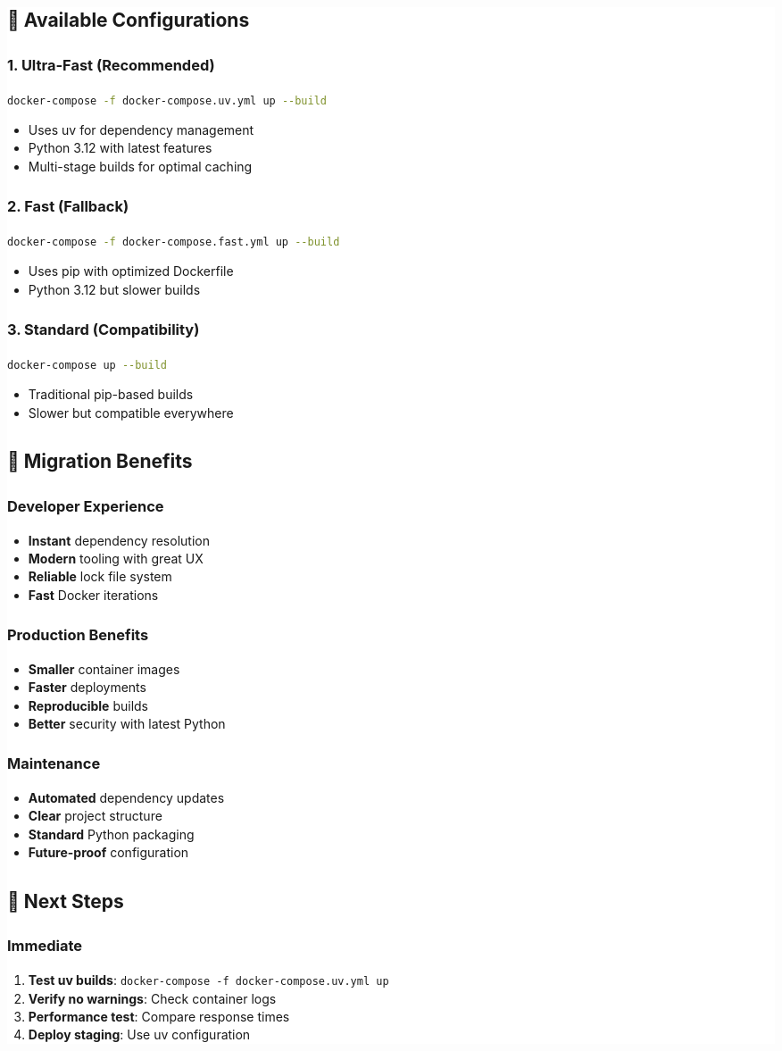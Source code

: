 ## 🎨 **Available Configurations**

### **1. Ultra-Fast (Recommended)**
```bash
docker-compose -f docker-compose.uv.yml up --build
```
- Uses uv for dependency management
- Python 3.12 with latest features
- Multi-stage builds for optimal caching

### **2. Fast (Fallback)**
```bash
docker-compose -f docker-compose.fast.yml up --build  
```
- Uses pip with optimized Dockerfile
- Python 3.12 but slower builds

### **3. Standard (Compatibility)**
```bash
docker-compose up --build
```
- Traditional pip-based builds
- Slower but compatible everywhere

## 🔄 **Migration Benefits**

### **Developer Experience**
- **Instant** dependency resolution
- **Modern** tooling with great UX  
- **Reliable** lock file system
- **Fast** Docker iterations

### **Production Benefits**
- **Smaller** container images
- **Faster** deployments
- **Reproducible** builds
- **Better** security with latest Python

### **Maintenance**
- **Automated** dependency updates
- **Clear** project structure
- **Standard** Python packaging
- **Future-proof** configuration

## 🚀 **Next Steps**

### **Immediate**
1. **Test uv builds**: `docker-compose -f docker-compose.uv.yml up`
2. **Verify no warnings**: Check container logs
3. **Performance test**: Compare response times
4. **Deploy staging**: Use uv configuration
